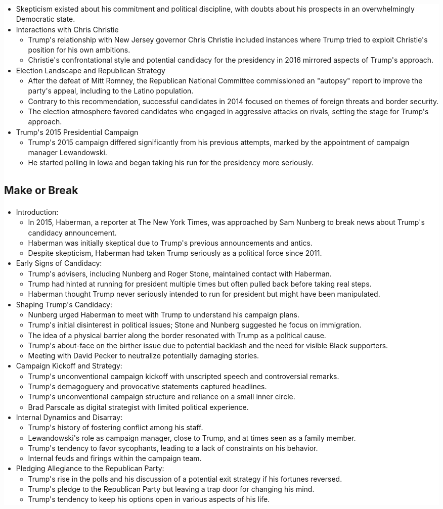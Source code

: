   - Skepticism existed about his commitment and political discipline, with doubts about his prospects in an overwhelmingly Democratic state.
- Interactions with Chris Christie
  - Trump's relationship with New Jersey governor Chris Christie included instances where Trump tried to exploit Christie's position for his own ambitions.
  - Christie's confrontational style and potential candidacy for the presidency in 2016 mirrored aspects of Trump's approach.
- Election Landscape and Republican Strategy
  - After the defeat of Mitt Romney, the Republican National Committee commissioned an "autopsy" report to improve the party's appeal, including to the Latino population.
  - Contrary to this recommendation, successful candidates in 2014 focused on themes of foreign threats and border security.
  - The election atmosphere favored candidates who engaged in aggressive attacks on rivals, setting the stage for Trump's approach.
- Trump's 2015 Presidential Campaign
  - Trump's 2015 campaign differed significantly from his previous attempts, marked by the appointment of campaign manager Lewandowski.
  - He started polling in Iowa and began taking his run for the presidency more seriously.

## Make or Break
- Introduction:
  - In 2015, Haberman, a reporter at The New York Times, was approached by Sam Nunberg to break news about Trump's candidacy announcement.
  - Haberman was initially skeptical due to Trump's previous announcements and antics.
  - Despite skepticism, Haberman had taken Trump seriously as a political force since 2011.
- Early Signs of Candidacy:
  - Trump's advisers, including Nunberg and Roger Stone, maintained contact with Haberman.
  - Trump had hinted at running for president multiple times but often pulled back before taking real steps.
  - Haberman thought Trump never seriously intended to run for president but might have been manipulated.
- Shaping Trump's Candidacy:
  - Nunberg urged Haberman to meet with Trump to understand his campaign plans.
  - Trump's initial disinterest in political issues; Stone and Nunberg suggested he focus on immigration.
  - The idea of a physical barrier along the border resonated with Trump as a political cause.
  - Trump's about-face on the birther issue due to potential backlash and the need for visible Black supporters.
  - Meeting with David Pecker to neutralize potentially damaging stories.
- Campaign Kickoff and Strategy:
  - Trump's unconventional campaign kickoff with unscripted speech and controversial remarks.
  - Trump's demagoguery and provocative statements captured headlines.
  - Trump's unconventional campaign structure and reliance on a small inner circle.
  - Brad Parscale as digital strategist with limited political experience.
- Internal Dynamics and Disarray:
  - Trump's history of fostering conflict among his staff.
  - Lewandowski's role as campaign manager, close to Trump, and at times seen as a family member.
  - Trump's tendency to favor sycophants, leading to a lack of constraints on his behavior.
  - Internal feuds and firings within the campaign team.
- Pledging Allegiance to the Republican Party:
  - Trump's rise in the polls and his discussion of a potential exit strategy if his fortunes reversed.
  - Trump's pledge to the Republican Party but leaving a trap door for changing his mind.
  - Trump's tendency to keep his options open in various aspects of his life.
